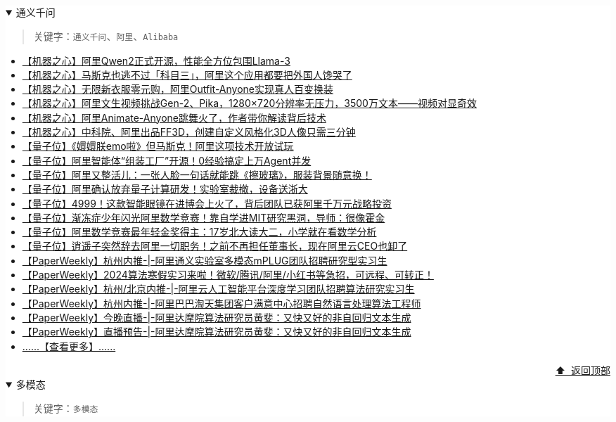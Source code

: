 <details open>
<summary id="通义千问">
 通义千问
</summary>
<p></p>


> 关键字：`通义千问`、`阿里`、`Alibaba`



- [【机器之心】阿里Qwen2正式开源，性能全方位包围Llama-3](https://posts.careerengine.us/p/66628ab0cc4f390f0ae89e80)
- [【机器之心】马斯克也逃不过「科目三」，阿里这个应用都要把外国人馋哭了](https://posts.careerengine.us/p/6596334c64fc38186a5e42bd)
- [【机器之心】无限新衣服零元购，阿里Outfit-Anyone实现真人百变换装](https://posts.careerengine.us/p/6587bb19a04fe96e21a701ce)
- [【机器之心】阿里文生视频挑战Gen-2、Pika，1280×720分辨率无压力，3500万文本——视频对显奇效](https://posts.careerengine.us/p/657d2bc8f4d22f36a0b59114)
- [【机器之心】阿里Animate-Anyone跳舞火了，作者带你解读背后技术](https://posts.careerengine.us/p/65774190514b6868b3ca45fb)
- [【机器之心】中科院、阿里出品FF3D，创建自定义风格化3D人像只需三分钟](https://posts.careerengine.us/p/64a8f17356a2e2354e54ec78)
- [【量子位】《嬛嬛朕emo啦》但马斯克！阿里这项技术开放试玩](https://posts.careerengine.us/p/663863cc4b433067aefb768e)
- [【量子位】阿里智能体“组装工厂”开源！0经验搞定上万Agent并发](https://posts.careerengine.us/p/662c90f9e9d9800822d255d0)
- [【量子位】阿里又整活儿：一张人脸一句话就能跳《擦玻璃》，服装背景随意换！](https://posts.careerengine.us/p/6577ea8d5f82213aaa507d95)
- [【量子位】阿里确认放弃量子计算研发！实验室裁撤，设备送浙大](https://posts.careerengine.us/p/6564244b6ace1008276d37f3)
- [【量子位】4999！这款智能眼镜在进博会上火了，背后团队已获阿里千万元战略投资](https://posts.careerengine.us/p/654dd02e030481116c4535e8)
- [【量子位】渐冻症少年闪光阿里数学竞赛！靠自学进MIT研究黑洞，导师：很像霍金](https://posts.careerengine.us/p/651f913d4eea38290b9d0929)
- [【量子位】阿里数学竞赛最年轻金奖得主：17岁北大读大二，小学就在看数学分析](https://posts.careerengine.us/p/650590fc74c19334bdafec1f)
- [【量子位】逍遥子突然辞去阿里一切职务！之前不再担任董事长，现在阿里云CEO也卸了](https://posts.careerengine.us/p/64fe97375a95ca2620951c98)
- [【PaperWeekly】杭州内推-|-阿里通义实验室多模态mPLUG团队招聘研究型实习生](https://posts.careerengine.us/p/6593905cd09e48579d5c2445)
- [【PaperWeekly】2024算法寒假实习来啦！微软/腾讯/阿里/小红书等急招，可远程、可转正！](https://posts.careerengine.us/p/6566d480becb3c056ff8ad28)
- [【PaperWeekly】杭州/北京内推-|-阿里云人工智能平台深度学习团队招聘算法研究实习生](https://posts.careerengine.us/p/653f844911a61c758d1cf53b)
- [【PaperWeekly】杭州内推-|-​阿里巴巴淘天集团客户满意中心招聘自然语言处理算法工程师](https://posts.careerengine.us/p/652be6d9d900a769ab6eeada)
- [【PaperWeekly】今晚直播-|-阿里达摩院算法研究员黄斐：又快又好的非自回归文本生成](https://posts.careerengine.us/p/65099484f0de614b0d9f413a)
- [【PaperWeekly】直播预告-|-阿里达摩院算法研究员黄斐：又快又好的非自回归文本生成](https://posts.careerengine.us/p/65058c371ce3752a3eb50793)
- [......【查看更多】......](/details/tags/tongyi.md)

<div align="right"><a href="#文章分类">⬆ &nbsp;返回顶部</a></div>
</details>

<details open>
<summary id="多模态">
 多模态
</summary>
<p></p>


> 关键字：`多模态`
